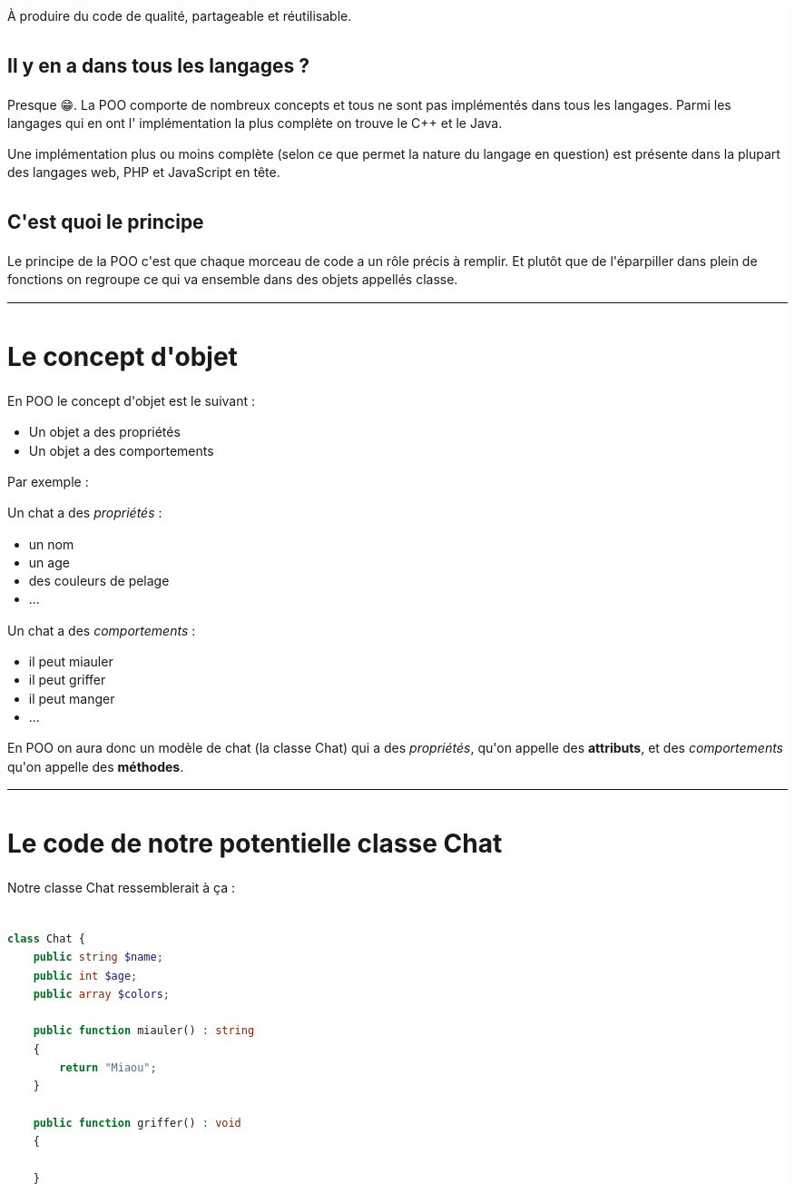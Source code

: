À produire du code de qualité, partageable et réutilisable.

## Il y en a dans tous les langages ?

Presque 😁. La POO comporte de nombreux concepts et tous ne sont pas implémentés dans tous les langages. Parmi les langages qui en ont l' implémentation la plus complète on trouve le C++ et le Java.

Une implémentation plus ou moins complète (selon ce que permet la nature du langage en question) est présente dans la plupart des langages web, PHP et JavaScript en tête.

## C'est quoi le principe

Le principe de la POO c'est que chaque morceau de code a un rôle précis à remplir. Et plutôt que de l'éparpiller dans plein de fonctions on regroupe ce qui va ensemble dans des objets appellés classe.

---

# Le concept d'objet

En POO le concept d'objet est le suivant :

- Un objet a des propriétés
- Un objet a des comportements

Par exemple :

Un chat a des _propriétés_ :

- un nom
- un age
- des couleurs de pelage
- ...

Un chat a des _comportements_ :

- il peut miauler
- il peut griffer
- il peut manger
- ...

En POO on aura donc un modèle de chat (la classe Chat) qui a des _propriétés_, qu'on appelle des **attributs**, et des _comportements_ qu'on appelle des **méthodes**.

---

# Le code de notre potentielle classe Chat

Notre classe Chat ressemblerait à ça :

```php

class Chat {
    public string $name;
    public int $age;
    public array $colors;

    public function miauler() : string
    {
        return "Miaou";
    }

    public function griffer() : void 
    {

    }
```